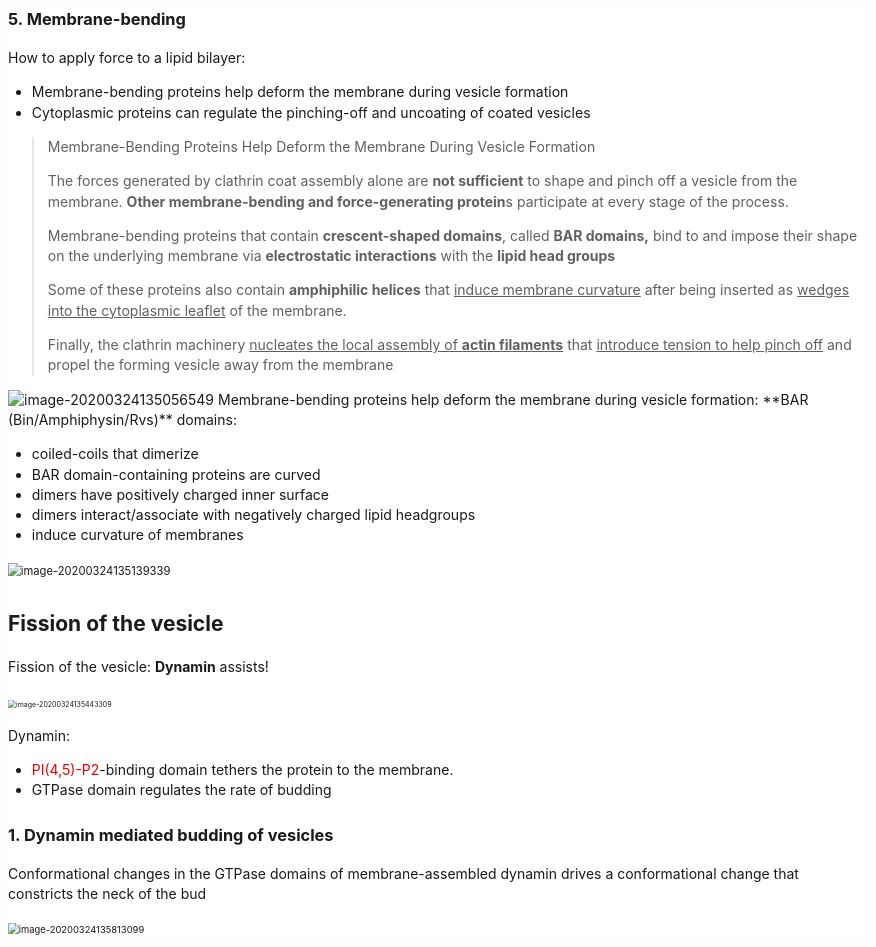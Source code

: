 ### 5. Membrane-bending

How to apply force to a lipid bilayer:

+ Membrane-bending proteins help deform the membrane during vesicle formation
+ Cytoplasmic proteins can regulate the pinching-off and uncoating of coated vesicles

> Membrane-Bending Proteins Help Deform the Membrane During Vesicle Formation
>
> The forces generated by clathrin coat assembly alone are **not sufficient** to shape and pinch off a vesicle from the membrane. **Other membrane-bending and force-generating protein**s participate at every stage of the process.
>
> Membrane-bending proteins that contain **crescent-shaped domains**, called **BAR domains,** bind to and impose their shape on the underlying membrane via **electrostatic interactions** with the **lipid head groups**
>
> Some of these proteins also contain **amphiphilic helices** that <u>induce membrane curvature</u> after being inserted as <u>wedges into the cytoplasmic leaflet</u> of the membrane.
>
> Finally, the clathrin machinery <u>nucleates the local assembly of **actin filaments**</u> that <u>introduce tension to help pinch off</u> and propel the forming vesicle away from the membrane

<img src="https://20190531-1259353497.cos.ap-guangzhou.myqcloud.com/Cell%20Biology/image-20200324135056549.png" alt="image-20200324135056549" style="zoom:100%;" />
Membrane-bending proteins help deform the membrane during vesicle formation: **BAR (Bin/Amphiphysin/Rvs)** domains: 

+ coiled-coils that dimerize
+ BAR domain-containing proteins are curved
+ dimers have positively charged inner surface
+ dimers interact/associate with negatively charged lipid headgroups
+ induce curvature of membranes

<img src="https://20190531-1259353497.cos.ap-guangzhou.myqcloud.com/Cell%20Biology/image-20200324135139339.png" alt="image-20200324135139339" style="zoom:80%;" />

## Fission of the vesicle

Fission of the vesicle: **Dynamin** assists!

<img src="https://20190531-1259353497.cos.ap-guangzhou.myqcloud.com/Cell%20Biology/image-20200324135443309.png" alt="image-20200324135443309" style="zoom: 50%;" />

Dynamin: 

+ <font color="EE0000">PI(4,5)-P2</font>-binding domain tethers the protein to the membrane.
+ GTPase domain regulates the rate of budding

### 1. Dynamin mediated budding of vesicles

Conformational changes in the GTPase domains of membrane-assembled dynamin drives a conformational change that constricts the neck of the bud

<img src="https://20190531-1259353497.cos.ap-guangzhou.myqcloud.com/Cell%20Biology/image-20200324135813099.png" alt="image-20200324135813099" style="zoom:67%;" />
